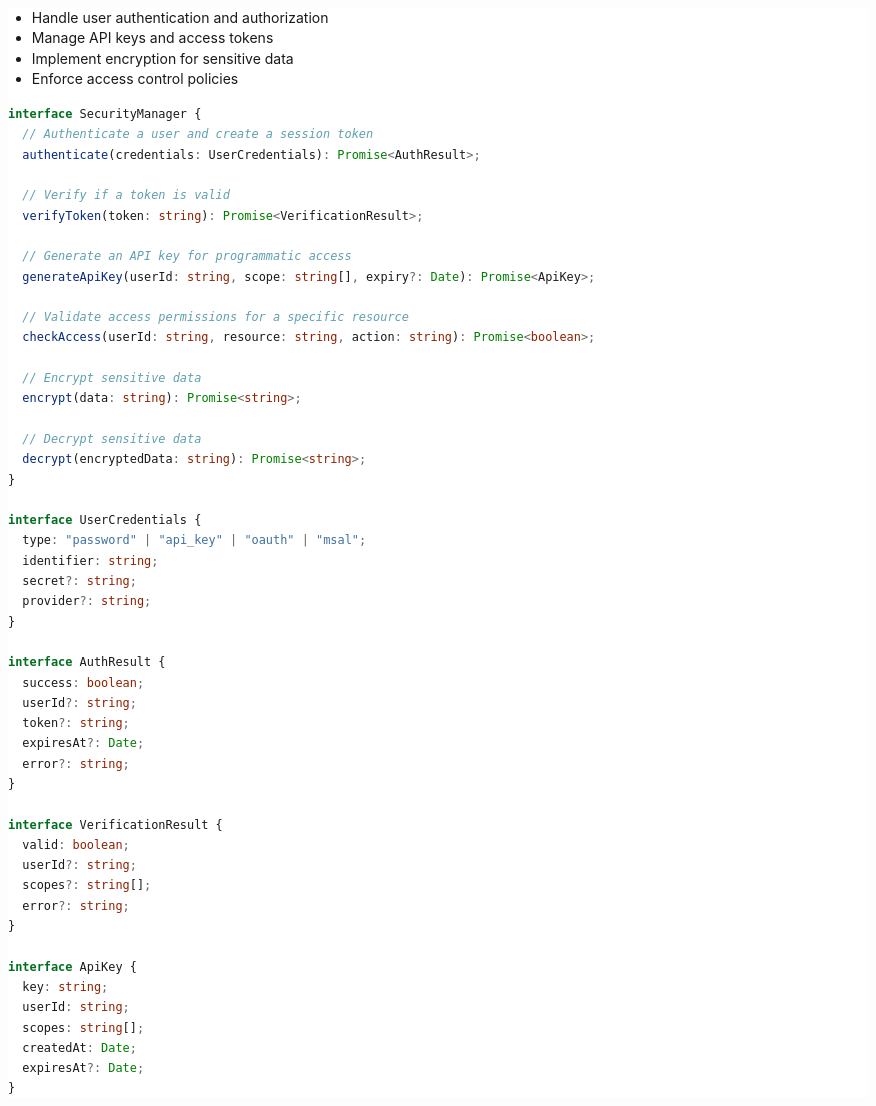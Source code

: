 - Handle user authentication and authorization
- Manage API keys and access tokens
- Implement encryption for sensitive data
- Enforce access control policies

```typescript
interface SecurityManager {
  // Authenticate a user and create a session token
  authenticate(credentials: UserCredentials): Promise<AuthResult>;
  
  // Verify if a token is valid
  verifyToken(token: string): Promise<VerificationResult>;
  
  // Generate an API key for programmatic access
  generateApiKey(userId: string, scope: string[], expiry?: Date): Promise<ApiKey>;
  
  // Validate access permissions for a specific resource
  checkAccess(userId: string, resource: string, action: string): Promise<boolean>;
  
  // Encrypt sensitive data
  encrypt(data: string): Promise<string>;
  
  // Decrypt sensitive data
  decrypt(encryptedData: string): Promise<string>;
}

interface UserCredentials {
  type: "password" | "api_key" | "oauth" | "msal";
  identifier: string;
  secret?: string;
  provider?: string;
}

interface AuthResult {
  success: boolean;
  userId?: string;
  token?: string;
  expiresAt?: Date;
  error?: string;
}

interface VerificationResult {
  valid: boolean;
  userId?: string;
  scopes?: string[];
  error?: string;
}

interface ApiKey {
  key: string;
  userId: string;
  scopes: string[];
  createdAt: Date;
  expiresAt?: Date;
}
```
